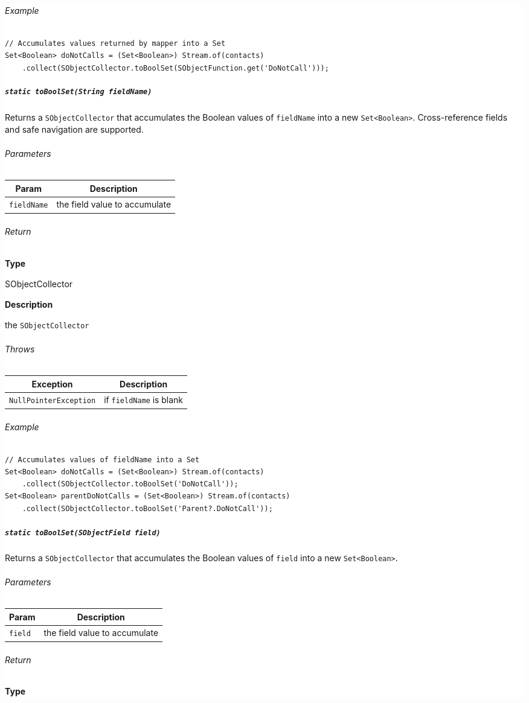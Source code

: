 ###### Example
```apex
// Accumulates values returned by mapper into a Set
Set<Boolean> doNotCalls = (Set<Boolean>) Stream.of(contacts)
    .collect(SObjectCollector.toBoolSet(SObjectFunction.get('DoNotCall')));
```

##### `static toBoolSet(String fieldName)`

Returns a `SObjectCollector` that accumulates the Boolean values of `fieldName` into a new `Set<Boolean>`. Cross-reference fields and safe navigation are supported.

###### Parameters
|Param|Description|
|---|---|
|`fieldName`|the field value to accumulate|

###### Return

**Type**

SObjectCollector

**Description**

the `SObjectCollector`

###### Throws
|Exception|Description|
|---|---|
|`NullPointerException`|if `fieldName` is blank|

###### Example
```apex
// Accumulates values of fieldName into a Set
Set<Boolean> doNotCalls = (Set<Boolean>) Stream.of(contacts)
    .collect(SObjectCollector.toBoolSet('DoNotCall'));
Set<Boolean> parentDoNotCalls = (Set<Boolean>) Stream.of(contacts)
    .collect(SObjectCollector.toBoolSet('Parent?.DoNotCall'));
```

##### `static toBoolSet(SObjectField field)`

Returns a `SObjectCollector` that accumulates the Boolean values of `field` into a new `Set<Boolean>`.

###### Parameters
|Param|Description|
|---|---|
|`field`|the field value to accumulate|

###### Return

**Type**

